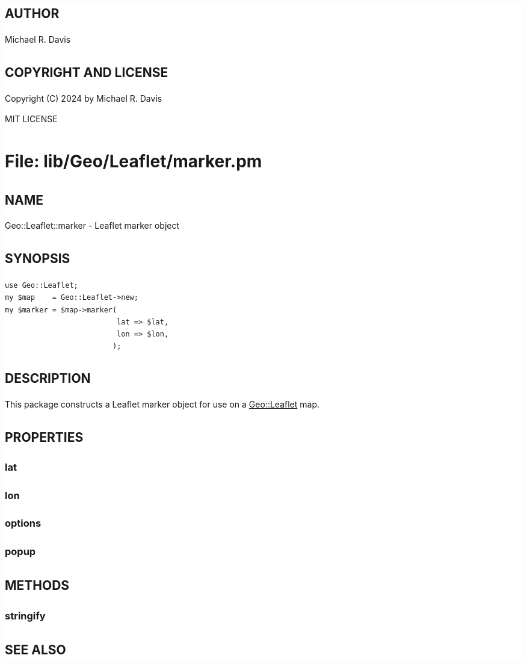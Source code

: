 ## AUTHOR

Michael R. Davis

## COPYRIGHT AND LICENSE

Copyright (C) 2024 by Michael R. Davis

MIT LICENSE

# File: lib/Geo/Leaflet/marker.pm

## NAME

Geo::Leaflet::marker - Leaflet marker object

## SYNOPSIS

    use Geo::Leaflet;
    my $map    = Geo::Leaflet->new;
    my $marker = $map->marker(
                              lat => $lat,
                              lon => $lon,
                             );

## DESCRIPTION

This package constructs a Leaflet marker object for use on a [Geo::Leaflet](https://metacpan.org/pod/Geo::Leaflet) map.

## PROPERTIES

### lat

### lon

### options

### popup

## METHODS

### stringify

## SEE ALSO
